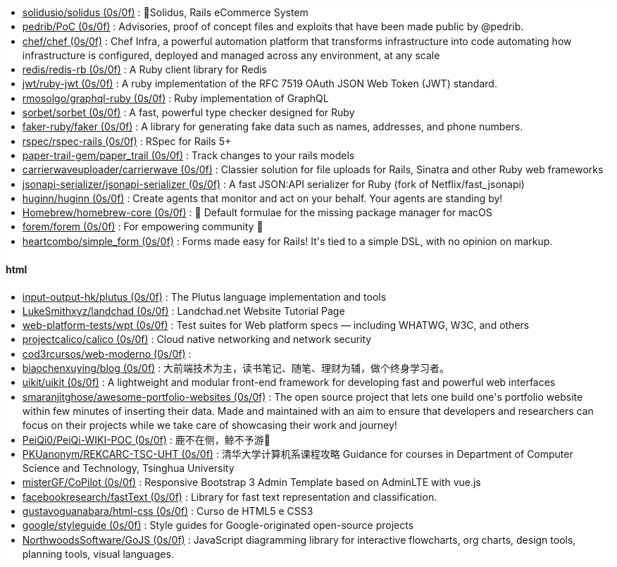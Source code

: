 * [solidusio/solidus (0s/0f)](https://github.com/solidusio/solidus) : 🛒Solidus, Rails eCommerce System
* [pedrib/PoC (0s/0f)](https://github.com/pedrib/PoC) : Advisories, proof of concept files and exploits that have been made public by @pedrib.
* [chef/chef (0s/0f)](https://github.com/chef/chef) : Chef Infra, a powerful automation platform that transforms infrastructure into code automating how infrastructure is configured, deployed and managed across any environment, at any scale
* [redis/redis-rb (0s/0f)](https://github.com/redis/redis-rb) : A Ruby client library for Redis
* [jwt/ruby-jwt (0s/0f)](https://github.com/jwt/ruby-jwt) : A ruby implementation of the RFC 7519 OAuth JSON Web Token (JWT) standard.
* [rmosolgo/graphql-ruby (0s/0f)](https://github.com/rmosolgo/graphql-ruby) : Ruby implementation of GraphQL
* [sorbet/sorbet (0s/0f)](https://github.com/sorbet/sorbet) : A fast, powerful type checker designed for Ruby
* [faker-ruby/faker (0s/0f)](https://github.com/faker-ruby/faker) : A library for generating fake data such as names, addresses, and phone numbers.
* [rspec/rspec-rails (0s/0f)](https://github.com/rspec/rspec-rails) : RSpec for Rails 5+
* [paper-trail-gem/paper_trail (0s/0f)](https://github.com/paper-trail-gem/paper_trail) : Track changes to your rails models
* [carrierwaveuploader/carrierwave (0s/0f)](https://github.com/carrierwaveuploader/carrierwave) : Classier solution for file uploads for Rails, Sinatra and other Ruby web frameworks
* [jsonapi-serializer/jsonapi-serializer (0s/0f)](https://github.com/jsonapi-serializer/jsonapi-serializer) : A fast JSON:API serializer for Ruby (fork of Netflix/fast_jsonapi)
* [huginn/huginn (0s/0f)](https://github.com/huginn/huginn) : Create agents that monitor and act on your behalf. Your agents are standing by!
* [Homebrew/homebrew-core (0s/0f)](https://github.com/Homebrew/homebrew-core) : 🍻 Default formulae for the missing package manager for macOS
* [forem/forem (0s/0f)](https://github.com/forem/forem) : For empowering community 🌱
* [heartcombo/simple_form (0s/0f)](https://github.com/heartcombo/simple_form) : Forms made easy for Rails! It's tied to a simple DSL, with no opinion on markup.

#### html
* [input-output-hk/plutus (0s/0f)](https://github.com/input-output-hk/plutus) : The Plutus language implementation and tools
* [LukeSmithxyz/landchad (0s/0f)](https://github.com/LukeSmithxyz/landchad) : Landchad.net Website Tutorial Page
* [web-platform-tests/wpt (0s/0f)](https://github.com/web-platform-tests/wpt) : Test suites for Web platform specs — including WHATWG, W3C, and others
* [projectcalico/calico (0s/0f)](https://github.com/projectcalico/calico) : Cloud native networking and network security
* [cod3rcursos/web-moderno (0s/0f)](https://github.com/cod3rcursos/web-moderno) : 
* [biaochenxuying/blog (0s/0f)](https://github.com/biaochenxuying/blog) : 大前端技术为主，读书笔记、随笔、理财为辅，做个终身学习者。
* [uikit/uikit (0s/0f)](https://github.com/uikit/uikit) : A lightweight and modular front-end framework for developing fast and powerful web interfaces
* [smaranjitghose/awesome-portfolio-websites (0s/0f)](https://github.com/smaranjitghose/awesome-portfolio-websites) : The open source project that lets one build one's portfolio website within few minutes of inserting their data. Made and maintained with an aim to ensure that developers and researchers can focus on their projects while we take care of showcasing their work and journey!
* [PeiQi0/PeiQi-WIKI-POC (0s/0f)](https://github.com/PeiQi0/PeiQi-WIKI-POC) : 鹿不在侧，鲸不予游🐋
* [PKUanonym/REKCARC-TSC-UHT (0s/0f)](https://github.com/PKUanonym/REKCARC-TSC-UHT) : 清华大学计算机系课程攻略 Guidance for courses in Department of Computer Science and Technology, Tsinghua University
* [misterGF/CoPilot (0s/0f)](https://github.com/misterGF/CoPilot) : Responsive Bootstrap 3 Admin Template based on AdminLTE with vue.js
* [facebookresearch/fastText (0s/0f)](https://github.com/facebookresearch/fastText) : Library for fast text representation and classification.
* [gustavoguanabara/html-css (0s/0f)](https://github.com/gustavoguanabara/html-css) : Curso de HTML5 e CSS3
* [google/styleguide (0s/0f)](https://github.com/google/styleguide) : Style guides for Google-originated open-source projects
* [NorthwoodsSoftware/GoJS (0s/0f)](https://github.com/NorthwoodsSoftware/GoJS) : JavaScript diagramming library for interactive flowcharts, org charts, design tools, planning tools, visual languages.
